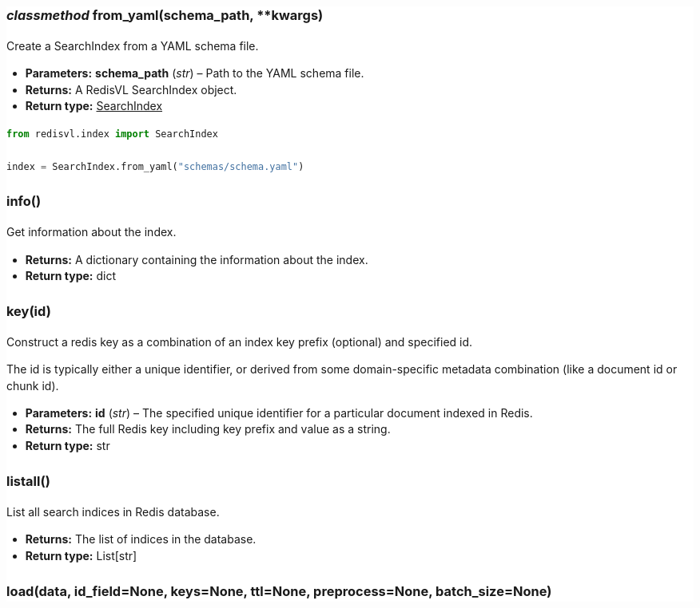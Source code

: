 ### *classmethod* from_yaml(schema_path, \*\*kwargs)

Create a SearchIndex from a YAML schema file.

* **Parameters:**
  **schema_path** (*str*) – Path to the YAML schema file.
* **Returns:**
  A RedisVL SearchIndex object.
* **Return type:**
  [SearchIndex](#redisvl.index.SearchIndex)

```python
from redisvl.index import SearchIndex

index = SearchIndex.from_yaml("schemas/schema.yaml")
```

### info()

Get information about the index.

* **Returns:**
  A dictionary containing the information about the index.
* **Return type:**
  dict

### key(id)

Construct a redis key as a combination of an index key prefix (optional)
and specified id.

The id is typically either a unique identifier, or
derived from some domain-specific metadata combination (like a document
id or chunk id).

* **Parameters:**
  **id** (*str*) – The specified unique identifier for a particular
  document indexed in Redis.
* **Returns:**
  The full Redis key including key prefix and value as a string.
* **Return type:**
  str

### listall()

List all search indices in Redis database.

* **Returns:**
  The list of indices in the database.
* **Return type:**
  List[str]

### load(data, id_field=None, keys=None, ttl=None, preprocess=None, batch_size=None)
